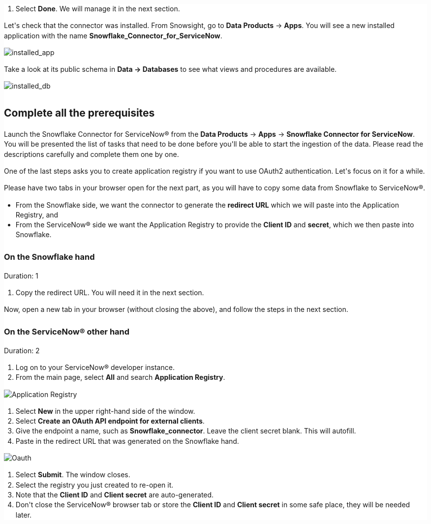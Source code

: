 1. Select **Done**. We will manage it in the next section.

Let's check that the connector was installed. From Snowsight, go to **Data Products** -> **Apps**. You will see a new installed application with the name **Snowflake_Connector_for_ServiceNow**. 

![installed_app](assets/installed_app.png)

Take a look at its public schema in **Data -> Databases** to see what views and procedures are available.

![installed_db](assets/installed_db.png)

## Complete all the prerequisites

Launch the Snowflake Connector for ServiceNow® from the **Data Products** -> **Apps** -> **Snowflake Connector for ServiceNow**.
You will be presented the list of tasks that need to be done before you'll be able to start the ingestion of the data.
Please read the descriptions carefully and complete them one by one.

One of the last steps asks you to create application registry if you want to use OAuth2 authentication. Let's focus on it for a while.

Please have two tabs in your browser open for the next part, as you will have to copy some data from Snowflake to ServiceNow®.
* From the Snowflake side, we want the connector to generate the **redirect URL** which we will paste into the Application Registry, and
* From the ServiceNow® side we want the Application Registry to provide the **Client ID** and **secret**, which we then paste into Snowflake.

### On the Snowflake hand
Duration: 1

1. Copy the redirect URL. You will need it in the next section.

Now, open a new tab in your browser (without closing the above), and follow the steps in the next section.

### On the ServiceNow® other hand
Duration: 2

1. Log on to your ServiceNow® developer instance.
1. From the main page, select **All** and search **Application Registry**.

![Application Registry](assets/now_reg_auth.png)
1. Select **New** in the upper right-hand side of the window.
1. Select **Create an OAuth API endpoint for external clients**.
1. Give the endpoint a name, such as **Snowflake_connector**. Leave the client secret blank. This will autofill.
1. Paste in the redirect URL that was generated on the Snowflake hand.

![Oauth](assets/now_oauth_endpoint.png)
1. Select **Submit**. The window closes.
1. Select the registry you just created to re-open it.
1. Note that the **Client ID** and **Client secret** are auto-generated.
1. Don't close the ServiceNow® browser tab or store the **Client ID** and **Client secret** in some safe place, they will be needed later.
